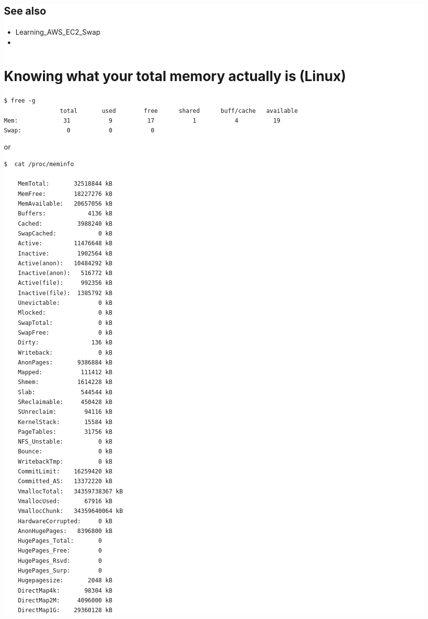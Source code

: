 
See also
-----------------------

  * Learning_AWS_EC2_Swap
  * 

Knowing what your total memory actually is (Linux)
============================

    $ free -g
	                total       used        free      shared      buff/cache   available
	Mem:             31           9          17           1           4          19
	Swap:             0           0           0    
	
or

    $  cat /proc/meminfo
    
		MemTotal:       32518844 kB
		MemFree:        18227276 kB
		MemAvailable:   20657056 kB
		Buffers:            4136 kB
		Cached:          3988240 kB
		SwapCached:            0 kB
		Active:         11476648 kB
		Inactive:        1902564 kB
		Active(anon):   10484292 kB
		Inactive(anon):   516772 kB
		Active(file):     992356 kB
		Inactive(file):  1385792 kB
		Unevictable:           0 kB
		Mlocked:               0 kB
		SwapTotal:             0 kB
		SwapFree:              0 kB
		Dirty:               136 kB
		Writeback:             0 kB
		AnonPages:       9386884 kB
		Mapped:           111412 kB
		Shmem:           1614228 kB
		Slab:             544544 kB
		SReclaimable:     450428 kB
		SUnreclaim:        94116 kB
		KernelStack:       15584 kB
		PageTables:        31756 kB
		NFS_Unstable:          0 kB
		Bounce:                0 kB
		WritebackTmp:          0 kB
		CommitLimit:    16259420 kB
		Committed_AS:   13372220 kB
		VmallocTotal:   34359738367 kB
		VmallocUsed:       67916 kB
		VmallocChunk:   34359640064 kB
		HardwareCorrupted:     0 kB
		AnonHugePages:   8396800 kB
		HugePages_Total:       0
		HugePages_Free:        0
		HugePages_Rsvd:        0
		HugePages_Surp:        0
		Hugepagesize:       2048 kB
		DirectMap4k:       98304 kB
		DirectMap2M:     4096000 kB
		DirectMap1G:    29360128 kB    
	
